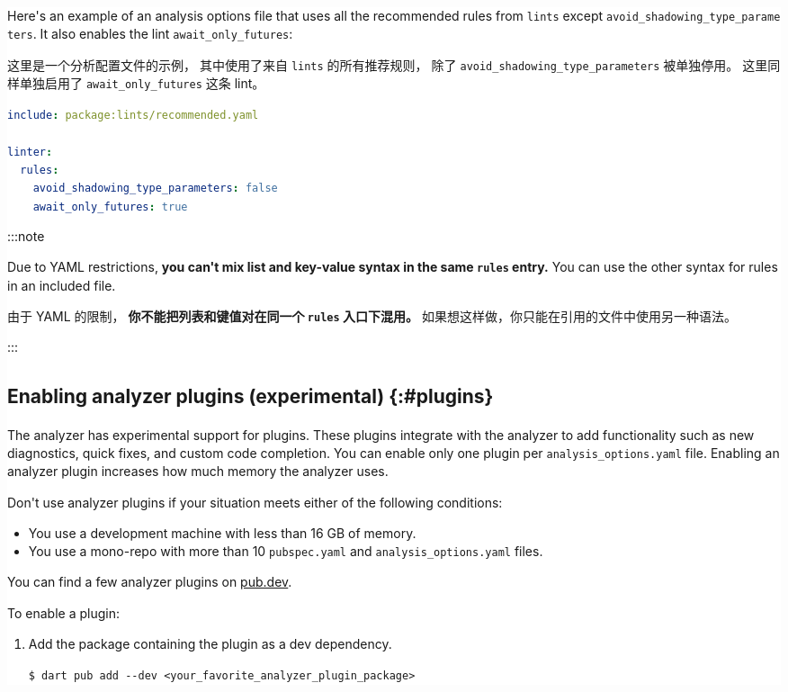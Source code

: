 Here's an example of an analysis options file
that uses all the recommended rules from `lints`
except `avoid_shadowing_type_parameters`.
It also enables the lint `await_only_futures`:

这里是一个分析配置文件的示例，
其中使用了来自 `lints` 的所有推荐规则，
除了 `avoid_shadowing_type_parameters` 被单独停用。
这里同样单独启用了 `await_only_futures` 这条 lint。

<?code-excerpt "analysis_alt/analysis_options_linter.yaml"?>
```yaml title="analysis_options.yaml"
include: package:lints/recommended.yaml

linter:
  rules:
    avoid_shadowing_type_parameters: false
    await_only_futures: true
```

:::note

Due to YAML restrictions, 
**you can't mix list and key-value syntax in the same `rules` entry.**
You can use the other syntax for rules in an included file.

由于 YAML 的限制，
**你不能把列表和键值对在同一个 `rules` 入口下混用。**
如果想这样做，你只能在引用的文件中使用另一种语法。

:::

## Enabling analyzer plugins (experimental) {:#plugins}

The analyzer has experimental support for plugins.
These plugins integrate with the analyzer to add functionality
such as new diagnostics, quick fixes, and custom code completion.
You can enable only one plugin per `analysis_options.yaml` file.
Enabling an analyzer plugin increases how much memory the analyzer uses.

Don't use analyzer plugins if your situation meets
either of the following conditions:

* You use a development machine with less than 16 GB of memory.
* You use a mono-repo with more than 10 `pubspec.yaml` and
  `analysis_options.yaml` files.
  
You can find a few analyzer plugins on
[pub.dev]({{site.pub-pkg}}?q=dependency%3Aanalyzer_plugin).

To enable a plugin:

 1. Add the package containing the plugin as a dev dependency.

    ```console
    $ dart pub add --dev <your_favorite_analyzer_plugin_package>
    ```
